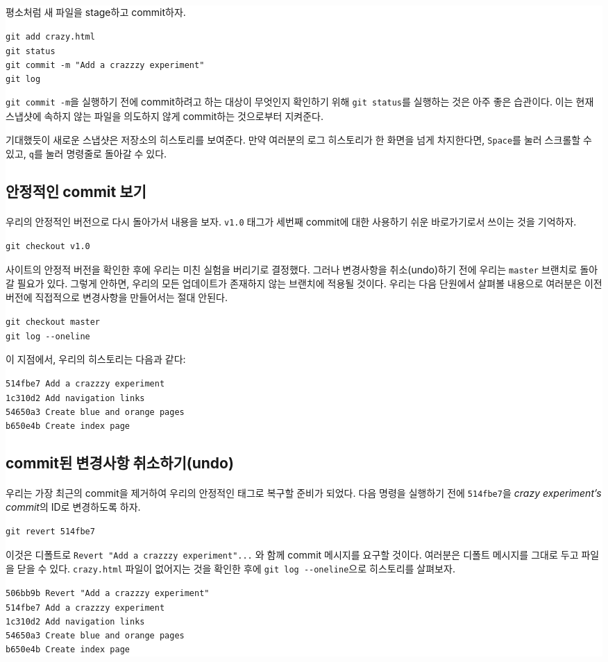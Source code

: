 평소처럼 새 파일을 stage하고 commit하자.

```
git add crazy.html
git status
git commit -m "Add a crazzzy experiment"
git log
```

`git commit -m`을 실행하기 전에 commit하려고 하는 대상이 무엇인지 확인하기 위해 `git status`를 실행하는 것은 아주 좋은 습관이다. 
이는 현재 스냅샷에 속하지 않는 파일을 의도하지 않게 commit하는 것으로부터 지켜준다.

기대했듯이 새로운 스냅샷은 저장소의 히스토리를 보여준다. 만약 여러분의 로그 히스토리가 한 화면을 넘게 차지한다면, `Space`를 눌러 스크롤할 수 있고, `q`를 눌러 명령줄로 돌아갈 수 있다.

## 안정적인 commit 보기

우리의 안정적인 버전으로 다시 돌아가서 내용을 보자. 
`v1.0` 태그가 세번째 commit에 대한 사용하기 쉬운 바로가기로서 쓰이는 것을 기억하자.

```
git checkout v1.0
```

사이트의 안정적 버전을 확인한 후에 우리는 미친 실험을 버리기로 결정했다. 
그러나 변경사항을 취소(undo)하기 전에 우리는 `master` 브랜치로 돌아갈 필요가 있다. 
그렇게 안하면, 우리의 모든 업데이트가 존재하지 않는 브랜치에 적용될 것이다. 
우리는 다음 단원에서 살펴볼 내용으로 여러분은 이전 버전에 직접적으로 변경사항을 만들어서는 절대 안된다.

```
git checkout master
git log --oneline
```

이 지점에서, 우리의 히스토리는 다음과 같다:

```
514fbe7 Add a crazzzy experiment
1c310d2 Add navigation links
54650a3 Create blue and orange pages
b650e4b Create index page
```
## commit된 변경사항 취소하기(undo)

우리는 가장 최근의 commit을 제거하여 우리의 안정적인 태그로 복구할 준비가 되었다. 
다음 명령을 실행하기 전에 `514fbe7`을 *crazy experiment’s commit*의 ID로 변경하도록 하자.

```
git revert 514fbe7
```

이것은 디폴트로 `Revert "Add a crazzzy experiment"...` 와 함께 commit 메시지를 요구할 것이다. 
여러분은 디폴트 메시지를 그대로 두고 파일을 닫을 수 있다. 
`crazy.html` 파일이 없어지는 것을 확인한 후에 `git log --oneline`으로 히스토리를 살펴보자.

```
506bb9b Revert "Add a crazzzy experiment"
514fbe7 Add a crazzzy experiment
1c310d2 Add navigation links
54650a3 Create blue and orange pages
b650e4b Create index page
```
